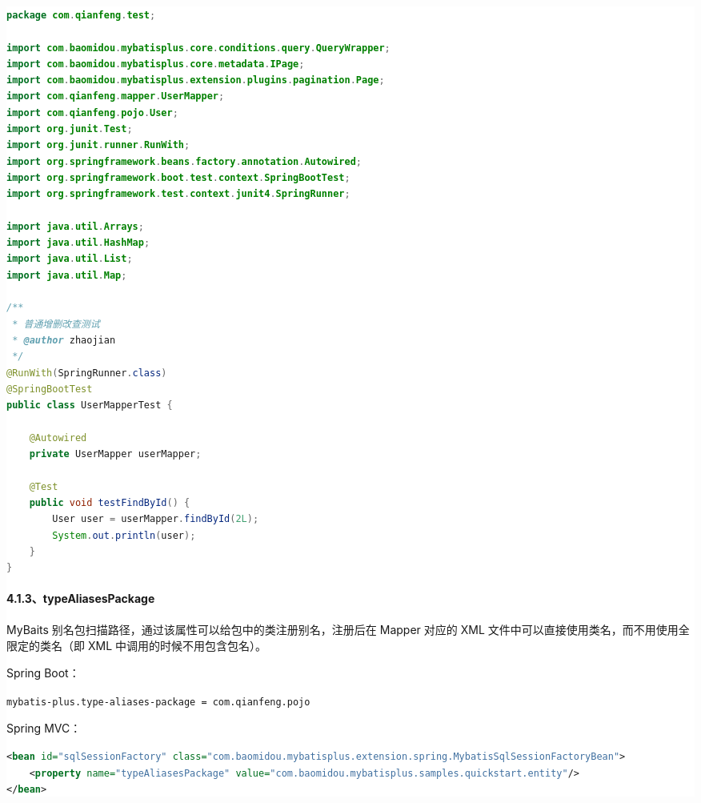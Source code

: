 
```java
package com.qianfeng.test;

import com.baomidou.mybatisplus.core.conditions.query.QueryWrapper;
import com.baomidou.mybatisplus.core.metadata.IPage;
import com.baomidou.mybatisplus.extension.plugins.pagination.Page;
import com.qianfeng.mapper.UserMapper;
import com.qianfeng.pojo.User;
import org.junit.Test;
import org.junit.runner.RunWith;
import org.springframework.beans.factory.annotation.Autowired;
import org.springframework.boot.test.context.SpringBootTest;
import org.springframework.test.context.junit4.SpringRunner;

import java.util.Arrays;
import java.util.HashMap;
import java.util.List;
import java.util.Map;

/**
 * 普通增删改查测试
 * @author zhaojian
 */
@RunWith(SpringRunner.class)
@SpringBootTest
public class UserMapperTest {

    @Autowired
    private UserMapper userMapper;

    @Test
    public void testFindById() {
        User user = userMapper.findById(2L);
        System.out.println(user);
    }
}
```

#### 4.1.3、typeAliasesPackage

MyBaits 别名包扫描路径，通过该属性可以给包中的类注册别名，注册后在 Mapper 对应的 XML 文件中可以直接使用类名，而不用使用全限定的类名（即 XML 中调用的时候不用包含包名）。

Spring Boot：

```properties
mybatis-plus.type-aliases-package = com.qianfeng.pojo
```

Spring MVC：

```xml
<bean id="sqlSessionFactory" class="com.baomidou.mybatisplus.extension.spring.MybatisSqlSessionFactoryBean">
    <property name="typeAliasesPackage" value="com.baomidou.mybatisplus.samples.quickstart.entity"/>
</bean>
```
